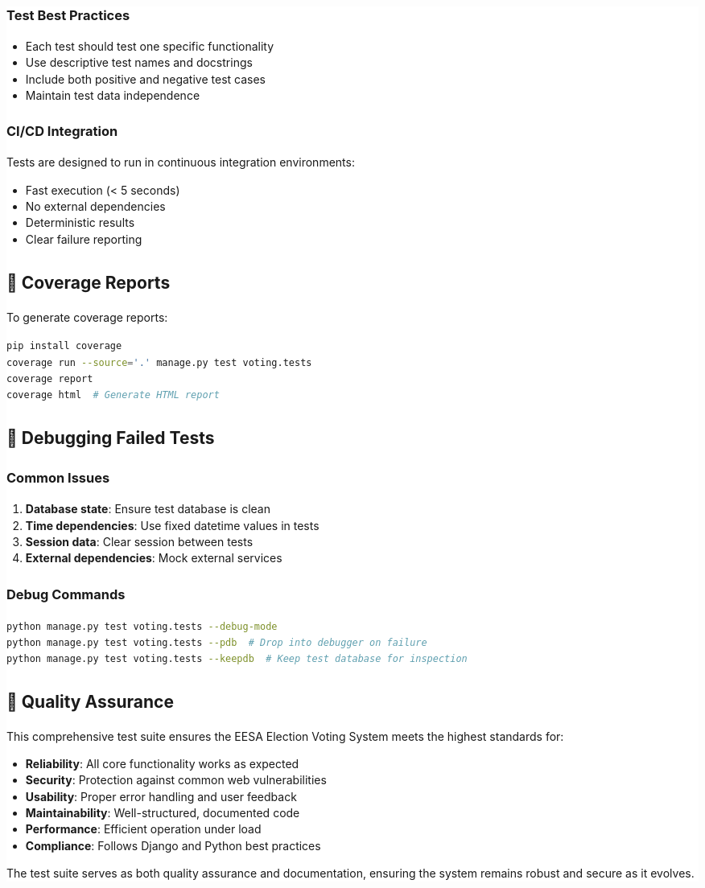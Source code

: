 ### Test Best Practices

- Each test should test one specific functionality
- Use descriptive test names and docstrings
- Include both positive and negative test cases
- Maintain test data independence

### CI/CD Integration

Tests are designed to run in continuous integration environments:

- Fast execution (< 5 seconds)
- No external dependencies
- Deterministic results
- Clear failure reporting

## 📝 Coverage Reports

To generate coverage reports:

```bash
pip install coverage
coverage run --source='.' manage.py test voting.tests
coverage report
coverage html  # Generate HTML report
```

## 🐛 Debugging Failed Tests

### Common Issues

1. **Database state**: Ensure test database is clean
2. **Time dependencies**: Use fixed datetime values in tests
3. **Session data**: Clear session between tests
4. **External dependencies**: Mock external services

### Debug Commands

```bash
python manage.py test voting.tests --debug-mode
python manage.py test voting.tests --pdb  # Drop into debugger on failure
python manage.py test voting.tests --keepdb  # Keep test database for inspection
```

## 🎉 Quality Assurance

This comprehensive test suite ensures the EESA Election Voting System meets the highest standards for:

- **Reliability**: All core functionality works as expected
- **Security**: Protection against common web vulnerabilities
- **Usability**: Proper error handling and user feedback
- **Maintainability**: Well-structured, documented code
- **Performance**: Efficient operation under load
- **Compliance**: Follows Django and Python best practices

The test suite serves as both quality assurance and documentation, ensuring the system remains robust and secure as it evolves.
